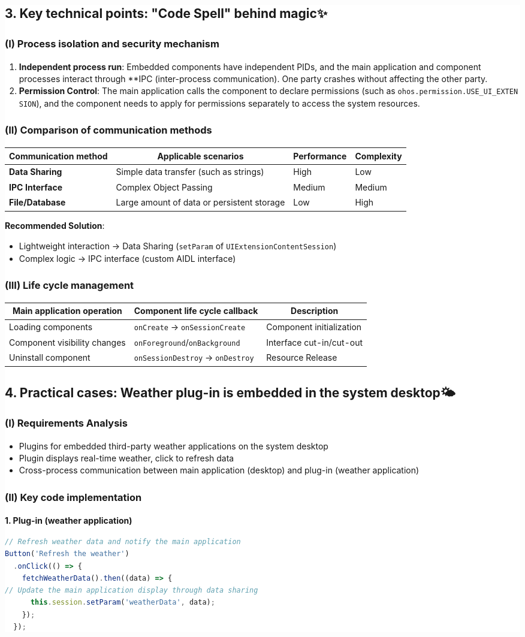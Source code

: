 
## 3. Key technical points: "Code Spell" behind magic✨
### (I) Process isolation and security mechanism
1. **Independent process run**:
Embedded components have independent PIDs, and the main application and component processes interact through **IPC (inter-process communication). One party crashes without affecting the other party.
2. **Permission Control**:
The main application calls the component to declare permissions (such as `ohos.permission.USE_UI_EXTENSION`), and the component needs to apply for permissions separately to access the system resources.

### (II) Comparison of communication methods
| Communication method | Applicable scenarios | Performance | Complexity |
|----------------|------------------------|--------|--------|
| **Data Sharing** | Simple data transfer (such as strings) | High | Low |
| **IPC Interface** | Complex Object Passing | Medium | Medium |
| **File/Database** | Large amount of data or persistent storage | Low | High |

**Recommended Solution**:
- Lightweight interaction → Data Sharing (`setParam` of `UIExtensionContentSession`)
- Complex logic → IPC interface (custom AIDL interface)

### (III) Life cycle management
| Main application operation | Component life cycle callback | Description |
|---------------------|---------------------------|--------------------------|
| Loading components | `onCreate` → `onSessionCreate` | Component initialization |
| Component visibility changes | `onForeground`/`onBackground` | Interface cut-in/cut-out |
| Uninstall component | `onSessionDestroy` → `onDestroy` | Resource Release |


## 4. Practical cases: Weather plug-in is embedded in the system desktop🌤️
### (I) Requirements Analysis
- Plugins for embedded third-party weather applications on the system desktop
- Plugin displays real-time weather, click to refresh data
- Cross-process communication between main application (desktop) and plug-in (weather application)

### (II) Key code implementation
**1. Plug-in (weather application)**
```typescript
// Refresh weather data and notify the main application
Button('Refresh the weather')
  .onClick(() => {
    fetchWeatherData().then((data) => {
// Update the main application display through data sharing
      this.session.setParam('weatherData', data);
    });
  });
```
